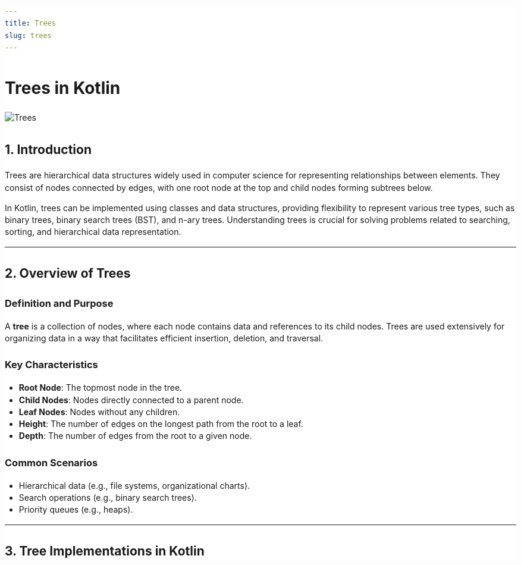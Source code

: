 ```yaml
---
title: Trees
slug: trees
---
```


# Trees in Kotlin

![Trees](https://dsakt.github.io/images/cover/Trees.png)


## 1. **Introduction**

Trees are hierarchical data structures widely used in computer science for representing relationships between elements. They consist of nodes connected by edges, with one root node at the top and child nodes forming subtrees below.

In Kotlin, trees can be implemented using classes and data structures, providing flexibility to represent various tree types, such as binary trees, binary search trees (BST), and n-ary trees. Understanding trees is crucial for solving problems related to searching, sorting, and hierarchical data representation.

---

## 2. **Overview of Trees**

### Definition and Purpose

A **tree** is a collection of nodes, where each node contains data and references to its child nodes. Trees are used extensively for organizing data in a way that facilitates efficient insertion, deletion, and traversal.

### Key Characteristics

- **Root Node**: The topmost node in the tree.
- **Child Nodes**: Nodes directly connected to a parent node.
- **Leaf Nodes**: Nodes without any children.
- **Height**: The number of edges on the longest path from the root to a leaf.
- **Depth**: The number of edges from the root to a given node.

### Common Scenarios

- Hierarchical data (e.g., file systems, organizational charts).
- Search operations (e.g., binary search trees).
- Priority queues (e.g., heaps).

---

## 3. **Tree Implementations in Kotlin**
